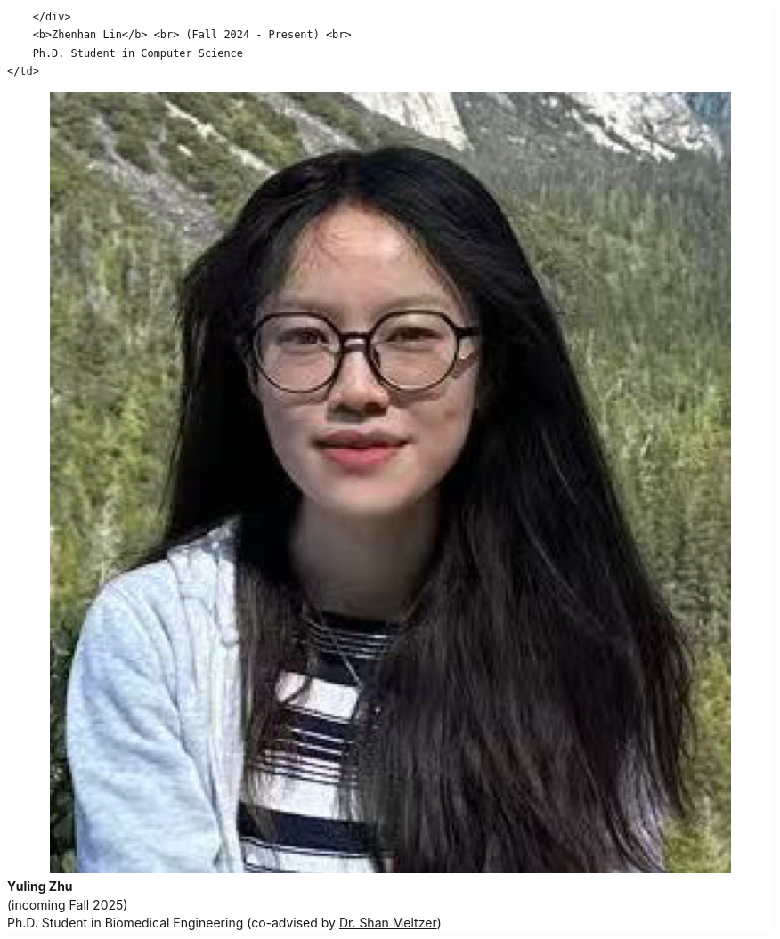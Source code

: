         </div>
        <b>Zhenhan Lin</b> <br> (Fall 2024 - Present) <br>
        Ph.D. Student in Computer Science
    </td>

  <td>
        <div style="text-align: center">
            <img src="/images/students/yuling_zhu.jpg" class="student-profile-pic">
        </div>
        <b>Yuling Zhu</b> <br> (incoming Fall 2025) <br>
        Ph.D. Student in Biomedical Engineering
        (co-advised by <a href="https://www.shanmeltzerlab.com/shan" target="_blank">Dr. Shan Meltzer</a>)
    </td>
 </tr>
</table>
